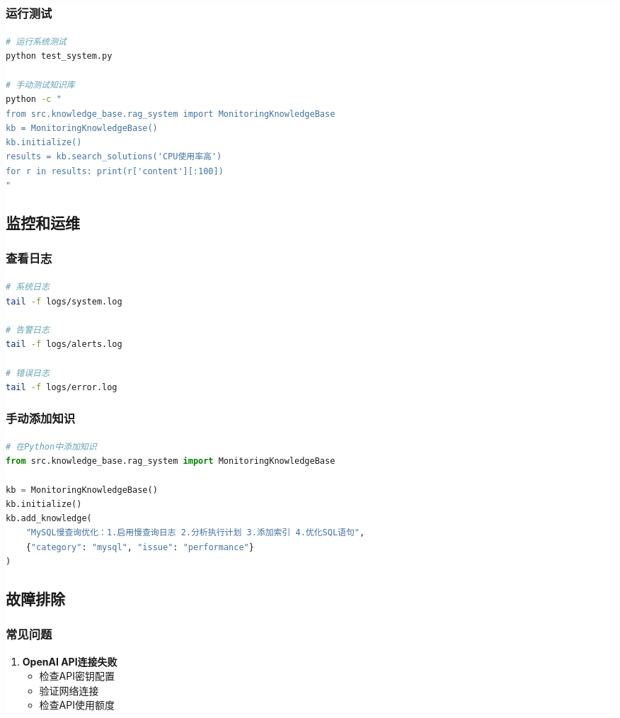 ### 运行测试
```bash
# 运行系统测试
python test_system.py

# 手动测试知识库
python -c "
from src.knowledge_base.rag_system import MonitoringKnowledgeBase
kb = MonitoringKnowledgeBase()
kb.initialize()
results = kb.search_solutions('CPU使用率高')
for r in results: print(r['content'][:100])
"
```

## 监控和运维

### 查看日志
```bash
# 系统日志
tail -f logs/system.log

# 告警日志
tail -f logs/alerts.log

# 错误日志
tail -f logs/error.log
```

### 手动添加知识
```python
# 在Python中添加知识
from src.knowledge_base.rag_system import MonitoringKnowledgeBase

kb = MonitoringKnowledgeBase()
kb.initialize()
kb.add_knowledge(
    "MySQL慢查询优化：1.启用慢查询日志 2.分析执行计划 3.添加索引 4.优化SQL语句",
    {"category": "mysql", "issue": "performance"}
)
```

## 故障排除

### 常见问题

1. **OpenAI API连接失败**
   - 检查API密钥配置
   - 验证网络连接
   - 检查API使用额度
